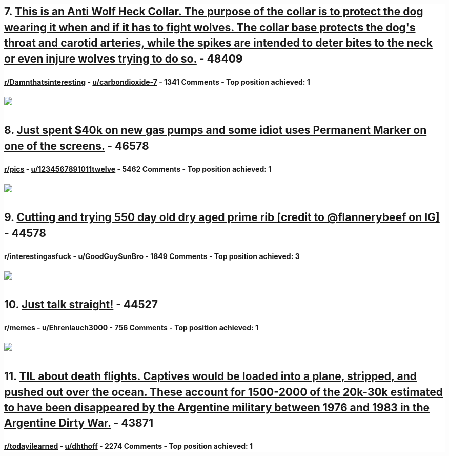 ## 7. [This is an Anti Wolf Heck Collar. The purpose of the collar is to protect the dog wearing it when and if it has to fight wolves. The collar base protects the dog's throat and carotid arteries, while the spikes are intended to deter bites to the neck or even injure wolves trying to do so.](http://reddit.com/r/Damnthatsinteresting/comments/yl8ao0/this_is_an_anti_wolf_heck_collar_the_purpose_of/) - 48409
#### [r/Damnthatsinteresting](http://reddit.com/r/Damnthatsinteresting) - [u/carbondioxide-7](http://reddit.com/u/carbondioxide-7) - 1341 Comments - Top position achieved: 1

<a href="https://i.redd.it/hyt4k9708tx91.jpg"><img src="https://b.thumbs.redditmedia.com/vIB3rhoICWLKLIb25CXGTNwyoeGLROBUrGysa4vkcss.jpg"></img></a>

## 8. [Just spent $40k on new gas pumps and some idiot uses Permanent Marker on one of the screens.](http://reddit.com/r/pics/comments/ykpy1x/just_spent_40k_on_new_gas_pumps_and_some_idiot/) - 46578
#### [r/pics](http://reddit.com/r/pics) - [u/1234567891011twelve](http://reddit.com/u/1234567891011twelve) - 5462 Comments - Top position achieved: 1

<a href="https://i.redd.it/a7fv2y8ndnx91.jpg"><img src="https://b.thumbs.redditmedia.com/5O7VIZJs7LJVuk9drV-iHCaY_xG2Abh9ZEyTP52t5Ok.jpg"></img></a>

## 9. [Cutting and trying 550 day old dry aged prime rib [credit to @flannerybeef on IG]](http://reddit.com/r/interestingasfuck/comments/ylcl9j/cutting_and_trying_550_day_old_dry_aged_prime_rib/) - 44578
#### [r/interestingasfuck](http://reddit.com/r/interestingasfuck) - [u/GoodGuySunBro](http://reddit.com/u/GoodGuySunBro) - 1849 Comments - Top position achieved: 3

<a href="https://v.redd.it/7sbwtqrohsx91"><img src="https://b.thumbs.redditmedia.com/gJZ4vfoqG5zsgVCX8buumheDpk4Sh8AoacFqWrCImrQ.jpg"></img></a>

## 10. [Just talk straight!](http://reddit.com/r/memes/comments/ykt37y/just_talk_straight/) - 44527
#### [r/memes](http://reddit.com/r/memes) - [u/Ehrenlauch3000](http://reddit.com/u/Ehrenlauch3000) - 756 Comments - Top position achieved: 1

<a href="https://i.redd.it/76mu9rltopx91.gif"><img src="https://a.thumbs.redditmedia.com/TfIooX0IFQatj9uIUOtY-RJJXHHN0iDQo1y0hrbgeV4.jpg"></img></a>

## 11. [TIL about death flights. Captives would be loaded into a plane, stripped, and pushed out over the ocean. These account for 1500-2000 of the 20k-30k estimated to have been disappeared by the Argentine military between 1976 and 1983 in the Argentine Dirty War.](http://reddit.com/r/todayilearned/comments/yl1v1g/til_about_death_flights_captives_would_be_loaded/) - 43871
#### [r/todayilearned](http://reddit.com/r/todayilearned) - [u/dhthoff](http://reddit.com/u/dhthoff) - 2274 Comments - Top position achieved: 1

